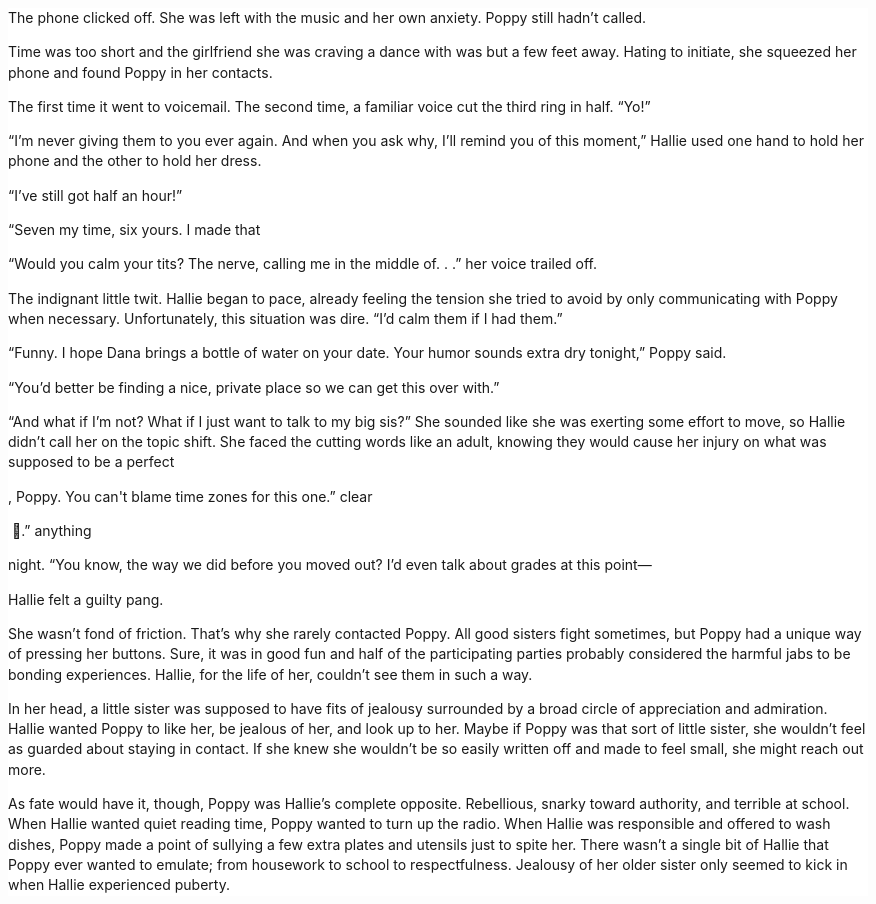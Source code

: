 The phone clicked off. She was left with the music and her own anxiety. Poppy still hadn’t 
called.  
 
Time was too short and the girlfriend she was craving a dance with was but a few feet away. 
Hating to initiate, she squeezed her phone and found Poppy in her contacts.  
 
The first time it went to voicemail. The second time, a familiar voice cut the third ring in half. 
“Yo!” 
 
“I’m never giving them to you ever again. And when you ask why, I’ll remind you of this 
moment,” Hallie used one hand to hold her phone and the other to hold her dress.  
 
“I’ve still got half an hour!” 
 
“Seven my time, six yours. I made that 
 
“Would you calm your tits? The nerve, calling me in the middle of. . .” her voice trailed off. 
 
The indignant little twit. Hallie began to pace, already feeling the tension she tried to avoid by 
only communicating with Poppy when necessary. Unfortunately, this situation was dire. “I’d calm 
them if I had them.” 
 
“Funny. I hope Dana brings a bottle of water on your date. Your humor sounds extra dry 
tonight,” Poppy said.  
 
“You’d better be finding a nice, private place so we can get this over with.” 
 
“And what if I’m not? What if I just want to talk to my big sis?” She sounded like she was 
exerting some effort to move, so Hallie didn’t call her on the topic shift. She faced the cutting 
words like an adult, knowing they would cause her injury on what was supposed to be a perfect 

, Poppy. You can't blame time zones for this one.” 
clear
​

​
.” 
anything
​

night. “You know, the way we did before you moved out? I’d even talk about grades at this 
point―
 
Hallie felt a guilty pang.  
 
She wasn’t fond of friction. That’s why she rarely contacted Poppy. All good sisters fight 
sometimes, but Poppy had a unique way of pressing her buttons. Sure, it was in good fun and 
half of the participating parties probably considered the harmful jabs to be bonding experiences. 
Hallie, for the life of her, couldn’t see them in such a way.  
 
In her head, a little sister was supposed to have fits of jealousy surrounded by a broad circle of 
appreciation and admiration. Hallie wanted Poppy to like her, be jealous of her, and look up to 
her. Maybe if Poppy was that sort of little sister, she wouldn’t feel as guarded about staying in 
contact. If she knew she wouldn’t be so easily written off and made to feel small, she might 
reach out more. 
 
As fate would have it, though, Poppy was Hallie’s complete opposite. Rebellious, snarky toward 
authority, and terrible at school. When Hallie wanted quiet reading time, Poppy wanted to turn 
up the radio. When Hallie was responsible and offered to wash dishes, Poppy made a point of 
sullying a few extra plates and utensils just to spite her. There wasn’t a single bit of Hallie that 
Poppy ever wanted to emulate; from housework to school to respectfulness. Jealousy of her 
older sister only seemed to kick in when Hallie experienced puberty.  
 